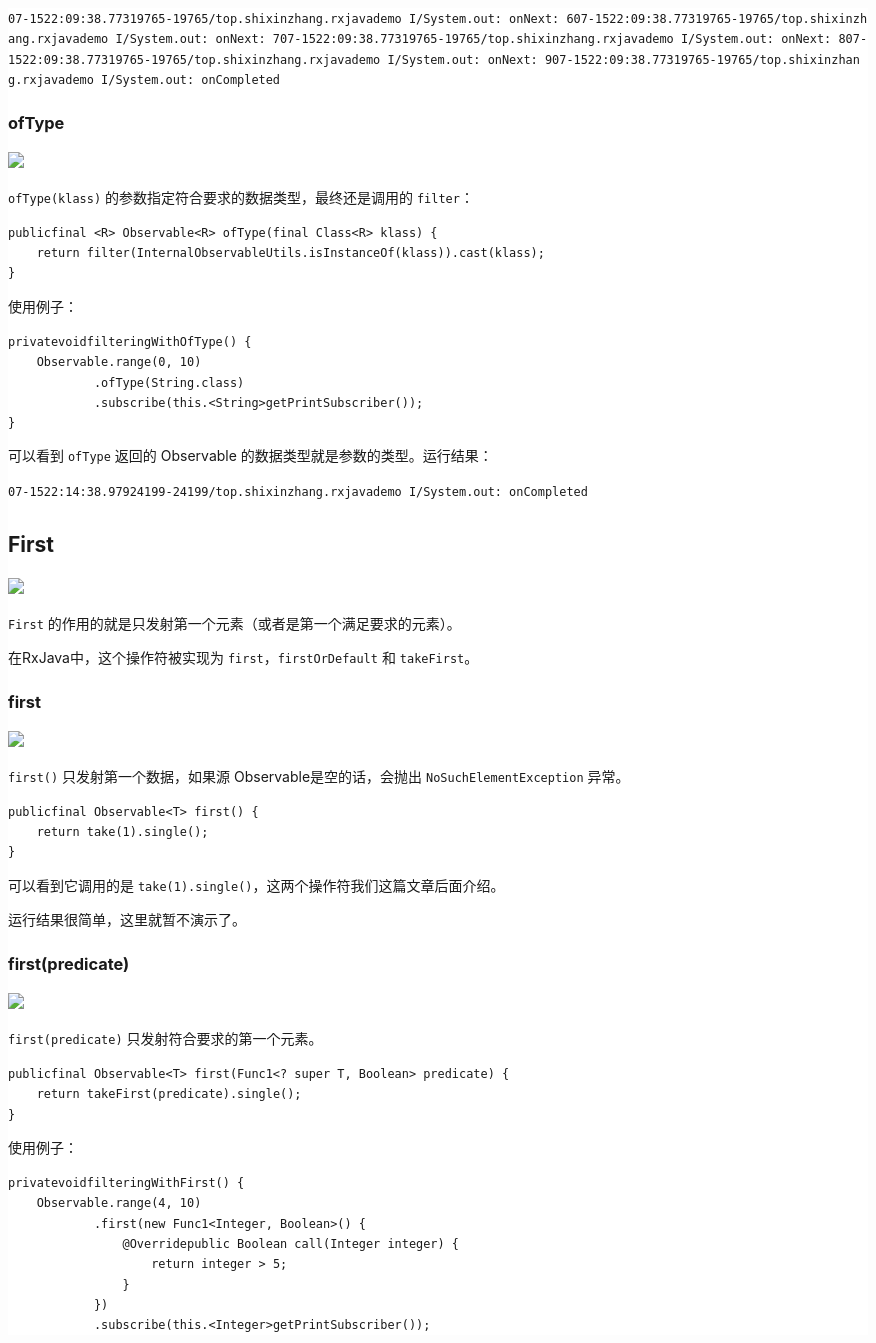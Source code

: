    07-1522:09:38.77319765-19765/top.shixinzhang.rxjavademo I/System.out: onNext: 607-1522:09:38.77319765-19765/top.shixinzhang.rxjavademo I/System.out: onNext: 707-1522:09:38.77319765-19765/top.shixinzhang.rxjavademo I/System.out: onNext: 807-1522:09:38.77319765-19765/top.shixinzhang.rxjavademo I/System.out: onNext: 907-1522:09:38.77319765-19765/top.shixinzhang.rxjavademo I/System.out: onCompleted

### ofType

![](/wp-content/uploads/2017/07/1500288511.png)

`ofType(klass)` 的参数指定符合要求的数据类型，最终还是调用的 `filter`：

    publicfinal <R> Observable<R> ofType(final Class<R> klass) {
        return filter(InternalObservableUtils.isInstanceOf(klass)).cast(klass);
    }

使用例子：

    privatevoidfilteringWithOfType() {
        Observable.range(0, 10)
                .ofType(String.class)
                .subscribe(this.<String>getPrintSubscriber());
    }

可以看到 `ofType` 返回的 Observable 的数据类型就是参数的类型。运行结果：

    07-1522:14:38.97924199-24199/top.shixinzhang.rxjavademo I/System.out: onCompleted

## First

![](/wp-content/uploads/2017/07/1500288597.png)

`First` 的作用的就是只发射第一个元素（或者是第一个满足要求的元素）。

在RxJava中，这个操作符被实现为 `first`，`firstOrDefault` 和 `takeFirst`。 

### first

![](/wp-content/uploads/2017/07/1500288787.png)

`first()` 只发射第一个数据，如果源 Observable是空的话，会抛出 `NoSuchElementException` 异常。

    publicfinal Observable<T> first() {
        return take(1).single();
    }

可以看到它调用的是 `take(1).single()`，这两个操作符我们这篇文章后面介绍。

运行结果很简单，这里就暂不演示了。

### first(predicate)

![](/wp-content/uploads/2017/07/1500288793.png)

`first(predicate)` 只发射符合要求的第一个元素。 

    publicfinal Observable<T> first(Func1<? super T, Boolean> predicate) {
        return takeFirst(predicate).single();
    }

使用例子：

    privatevoidfilteringWithFirst() {
        Observable.range(4, 10)
                .first(new Func1<Integer, Boolean>() {
                    @Overridepublic Boolean call(Integer integer) {
                        return integer > 5;
                    }
                })
                .subscribe(this.<Integer>getPrintSubscriber());